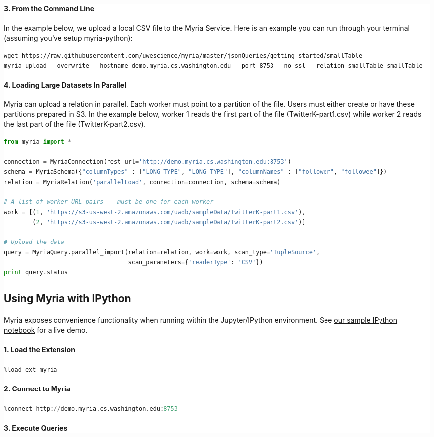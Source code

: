 #### 3. From the Command Line

In the example below, we upload a local CSV file to the Myria Service. Here is an example you can run through your terminal (assuming you've setup myria-python):

```shell
wget https://raw.githubusercontent.com/uwescience/myria/master/jsonQueries/getting_started/smallTable
myria_upload --overwrite --hostname demo.myria.cs.washington.edu --port 8753 --no-ssl --relation smallTable smallTable
```

#### 4. Loading Large Datasets In Parallel
Myria can upload a relation in parallel. Each worker must point to a partition of the file. Users must either create or have these partitions prepared in S3. In the example below, worker 1 reads the first part of the file (TwitterK-part1.csv) while worker 2 reads the last part of the file (TwitterK-part2.csv).

```python
from myria import *

connection = MyriaConnection(rest_url='http://demo.myria.cs.washington.edu:8753')
schema = MyriaSchema({"columnTypes" : ["LONG_TYPE", "LONG_TYPE"], "columnNames" : ["follower", "followee"]})
relation = MyriaRelation('parallelLoad', connection=connection, schema=schema)

# A list of worker-URL pairs -- must be one for each worker
work = [(1, 'https://s3-us-west-2.amazonaws.com/uwdb/sampleData/TwitterK-part1.csv'),
        (2, 'https://s3-us-west-2.amazonaws.com/uwdb/sampleData/TwitterK-part2.csv')]

# Upload the data
query = MyriaQuery.parallel_import(relation=relation, work=work, scan_type='TupleSource',
                                   scan_parameters={'readerType': 'CSV'})
print query.status
```

## Using Myria with IPython

Myria exposes convenience functionality when running within the Jupyter/IPython environment.  See [our sample IPython notebook](https://github.com/uwescience/myria-python/blob/master/ipnb%20examples/myria%20examples.ipynb) for a live demo.

#### 1. Load the Extension

```python
%load_ext myria
```

#### 2. Connect to Myria

```python
%connect http://demo.myria.cs.washington.edu:8753
```

#### 3. Execute Queries
